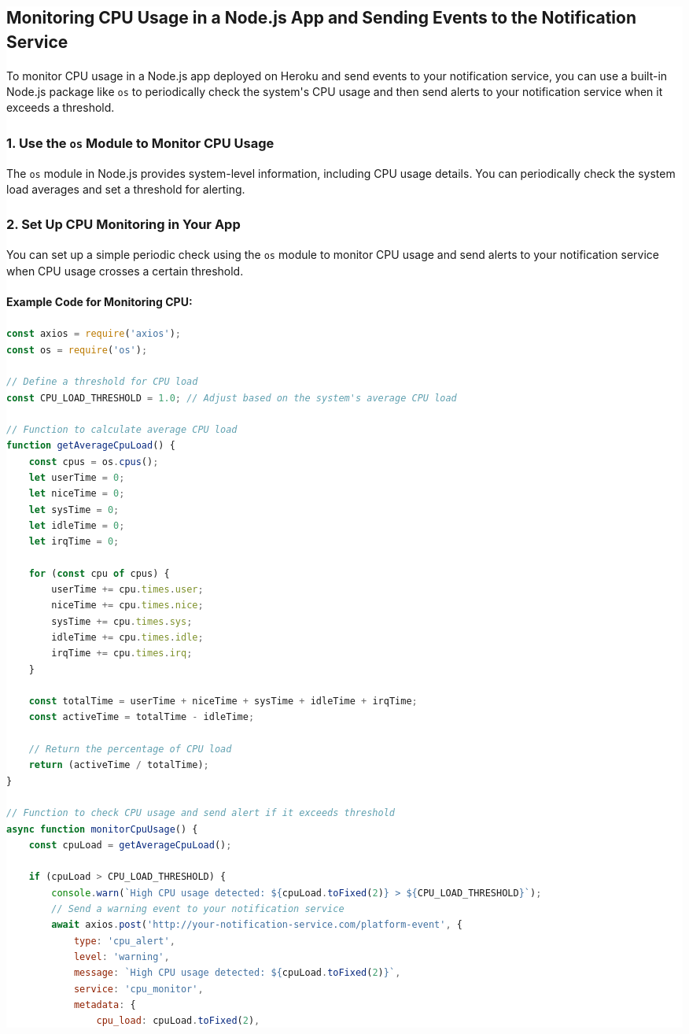 ## Monitoring CPU Usage in a Node.js App and Sending Events to the Notification Service

To monitor CPU usage in a Node.js app deployed on Heroku and send events to your notification service, you can use a built-in Node.js package like `os` to periodically check the system's CPU usage and then send alerts to your notification service when it exceeds a threshold.

### 1. Use the `os` Module to Monitor CPU Usage

The `os` module in Node.js provides system-level information, including CPU usage details. You can periodically check the system load averages and set a threshold for alerting.

### 2. Set Up CPU Monitoring in Your App

You can set up a simple periodic check using the `os` module to monitor CPU usage and send alerts to your notification service when CPU usage crosses a certain threshold.

#### Example Code for Monitoring CPU:

```javascript
const axios = require('axios');
const os = require('os');

// Define a threshold for CPU load
const CPU_LOAD_THRESHOLD = 1.0; // Adjust based on the system's average CPU load

// Function to calculate average CPU load
function getAverageCpuLoad() {
    const cpus = os.cpus();
    let userTime = 0;
    let niceTime = 0;
    let sysTime = 0;
    let idleTime = 0;
    let irqTime = 0;

    for (const cpu of cpus) {
        userTime += cpu.times.user;
        niceTime += cpu.times.nice;
        sysTime += cpu.times.sys;
        idleTime += cpu.times.idle;
        irqTime += cpu.times.irq;
    }

    const totalTime = userTime + niceTime + sysTime + idleTime + irqTime;
    const activeTime = totalTime - idleTime;

    // Return the percentage of CPU load
    return (activeTime / totalTime);
}

// Function to check CPU usage and send alert if it exceeds threshold
async function monitorCpuUsage() {
    const cpuLoad = getAverageCpuLoad();

    if (cpuLoad > CPU_LOAD_THRESHOLD) {
        console.warn(`High CPU usage detected: ${cpuLoad.toFixed(2)} > ${CPU_LOAD_THRESHOLD}`);
        // Send a warning event to your notification service
        await axios.post('http://your-notification-service.com/platform-event', {
            type: 'cpu_alert',
            level: 'warning',
            message: `High CPU usage detected: ${cpuLoad.toFixed(2)}`,
            service: 'cpu_monitor',
            metadata: {
                cpu_load: cpuLoad.toFixed(2),
```
